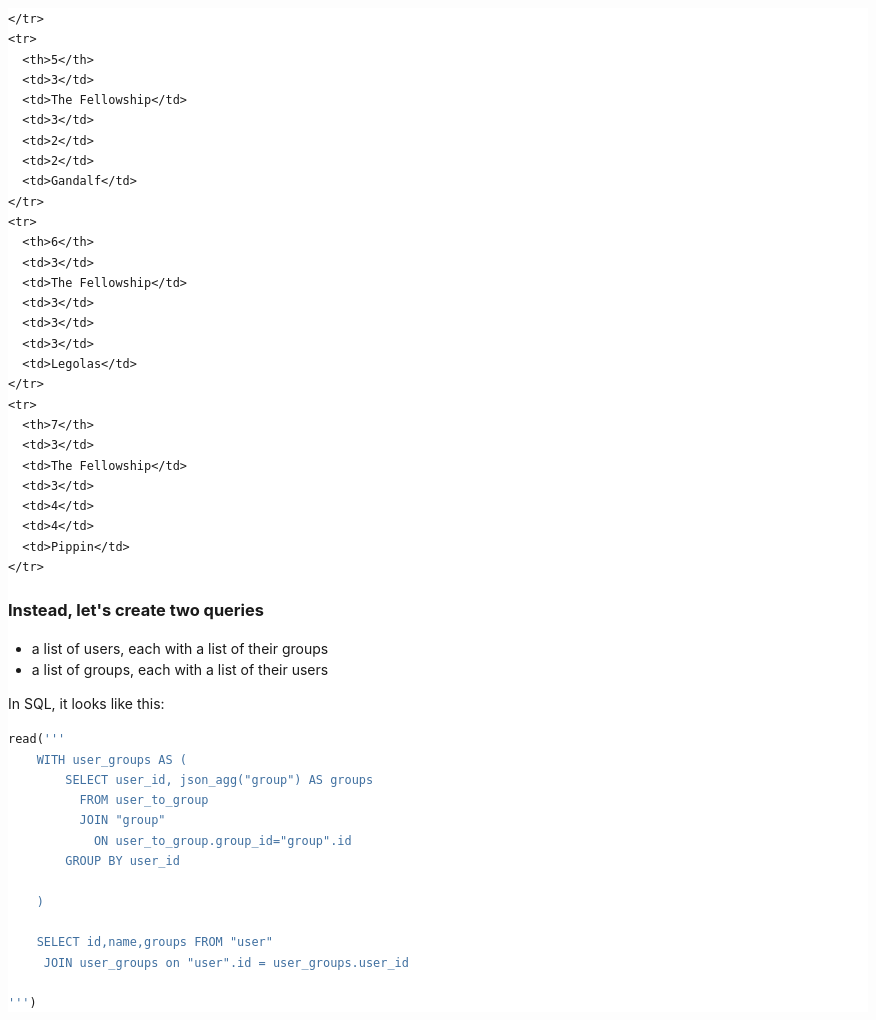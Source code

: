     </tr>
    <tr>
      <th>5</th>
      <td>3</td>
      <td>The Fellowship</td>
      <td>3</td>
      <td>2</td>
      <td>2</td>
      <td>Gandalf</td>
    </tr>
    <tr>
      <th>6</th>
      <td>3</td>
      <td>The Fellowship</td>
      <td>3</td>
      <td>3</td>
      <td>3</td>
      <td>Legolas</td>
    </tr>
    <tr>
      <th>7</th>
      <td>3</td>
      <td>The Fellowship</td>
      <td>3</td>
      <td>4</td>
      <td>4</td>
      <td>Pippin</td>
    </tr>
  </tbody>
</table>
</div>



### Instead, let's create two queries

 * a list of users, each with a list of their groups
 * a list of groups, each with a list of their users

In SQL, it looks like this:


```python
read('''
    WITH user_groups AS (
        SELECT user_id, json_agg("group") AS groups
          FROM user_to_group 
          JOIN "group" 
            ON user_to_group.group_id="group".id
        GROUP BY user_id  
          
    )
    
    SELECT id,name,groups FROM "user"
     JOIN user_groups on "user".id = user_groups.user_id

''')
```
